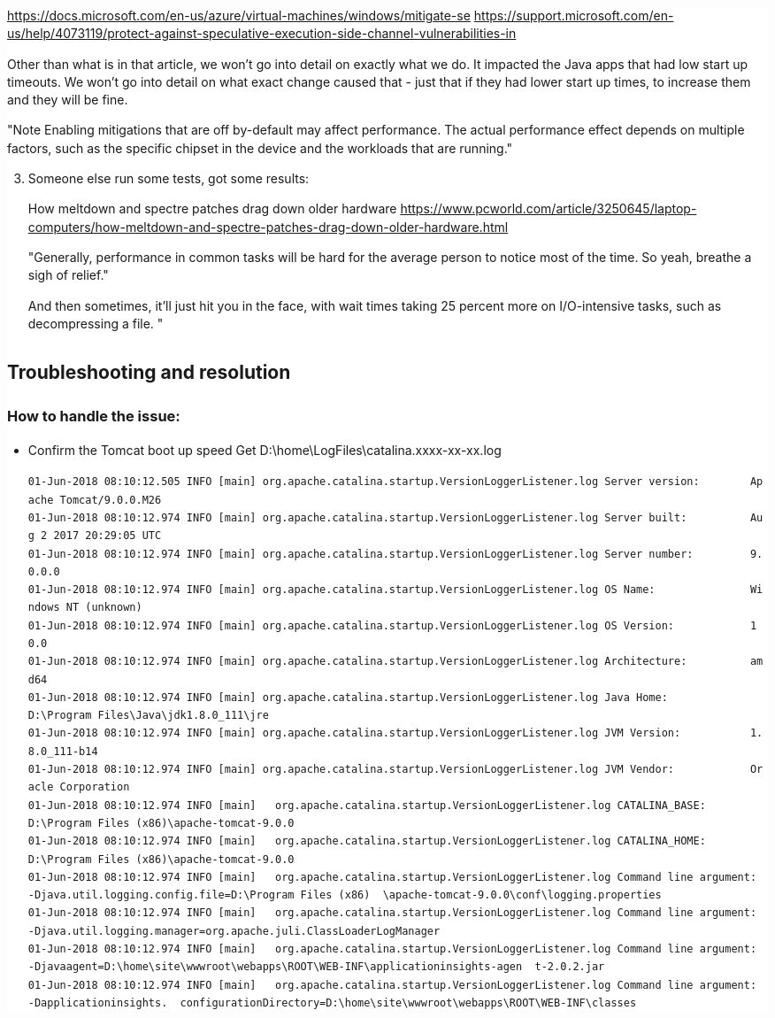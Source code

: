    https://docs.microsoft.com/en-us/azure/virtual-machines/windows/mitigate-se
   https://support.microsoft.com/en-us/help/4073119/protect-against-speculative-execution-side-channel-vulnerabilities-in

   Other than what is in that article, we won’t go into detail on exactly what we do. 
   It impacted the Java apps that had low start up timeouts.  We won’t go into detail on what exact change caused that  - just that if they had lower start up times, to increase them and they will be fine.

   "Note Enabling mitigations that are off by-default may affect performance. The actual performance effect depends on multiple factors, such as the specific chipset in the device and the workloads that are running."

3) Someone else run some tests, got some results:
   
   How meltdown and spectre patches drag down older hardware
   https://www.pcworld.com/article/3250645/laptop-computers/how-meltdown-and-spectre-patches-drag-down-older-hardware.html

   "Generally, performance in common tasks will be hard for the average person to notice most of the time. So yeah, breathe a sigh of relief."

   And then sometimes, it’ll just hit you in the face, with wait times taking 25 percent more on I/O-intensive tasks, such as decompressing a file. "


## Troubleshooting and resolution

### How to handle the issue:
- Confirm the Tomcat boot up speed
  Get D:\home\LogFiles\catalina.xxxx-xx-xx.log
  ```
  01-Jun-2018 08:10:12.505 INFO [main] org.apache.catalina.startup.VersionLoggerListener.log Server version:        Apache Tomcat/9.0.0.M26
  01-Jun-2018 08:10:12.974 INFO [main] org.apache.catalina.startup.VersionLoggerListener.log Server built:          Aug 2 2017 20:29:05 UTC
  01-Jun-2018 08:10:12.974 INFO [main] org.apache.catalina.startup.VersionLoggerListener.log Server number:         9.0.0.0
  01-Jun-2018 08:10:12.974 INFO [main] org.apache.catalina.startup.VersionLoggerListener.log OS Name:               Windows NT (unknown)
  01-Jun-2018 08:10:12.974 INFO [main] org.apache.catalina.startup.VersionLoggerListener.log OS Version:            10.0
  01-Jun-2018 08:10:12.974 INFO [main] org.apache.catalina.startup.VersionLoggerListener.log Architecture:          amd64
  01-Jun-2018 08:10:12.974 INFO [main] org.apache.catalina.startup.VersionLoggerListener.log Java Home:             D:\Program Files\Java\jdk1.8.0_111\jre
  01-Jun-2018 08:10:12.974 INFO [main] org.apache.catalina.startup.VersionLoggerListener.log JVM Version:           1.8.0_111-b14
  01-Jun-2018 08:10:12.974 INFO [main] org.apache.catalina.startup.VersionLoggerListener.log JVM Vendor:            Oracle Corporation
  01-Jun-2018 08:10:12.974 INFO [main]   org.apache.catalina.startup.VersionLoggerListener.log CATALINA_BASE:           D:\Program Files (x86)\apache-tomcat-9.0.0
  01-Jun-2018 08:10:12.974 INFO [main]   org.apache.catalina.startup.VersionLoggerListener.log CATALINA_HOME:           D:\Program Files (x86)\apache-tomcat-9.0.0
  01-Jun-2018 08:10:12.974 INFO [main]   org.apache.catalina.startup.VersionLoggerListener.log Command line argument:   -Djava.util.logging.config.file=D:\Program Files (x86)  \apache-tomcat-9.0.0\conf\logging.properties
  01-Jun-2018 08:10:12.974 INFO [main]   org.apache.catalina.startup.VersionLoggerListener.log Command line argument:   -Djava.util.logging.manager=org.apache.juli.ClassLoaderLogManager
  01-Jun-2018 08:10:12.974 INFO [main]   org.apache.catalina.startup.VersionLoggerListener.log Command line argument:   -Djavaagent=D:\home\site\wwwroot\webapps\ROOT\WEB-INF\applicationinsights-agen  t-2.0.2.jar
  01-Jun-2018 08:10:12.974 INFO [main]   org.apache.catalina.startup.VersionLoggerListener.log Command line argument:   -Dapplicationinsights.  configurationDirectory=D:\home\site\wwwroot\webapps\ROOT\WEB-INF\classes
  ```